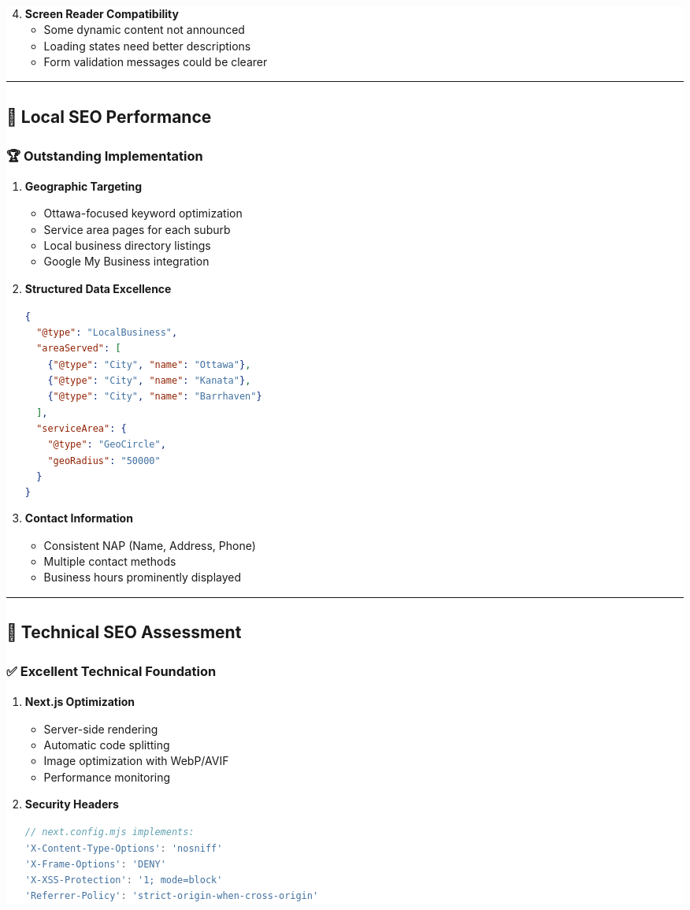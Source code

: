 4. **Screen Reader Compatibility**
   - Some dynamic content not announced
   - Loading states need better descriptions
   - Form validation messages could be clearer

---

## 📍 Local SEO Performance

### 🏆 Outstanding Implementation

1. **Geographic Targeting**
   - Ottawa-focused keyword optimization
   - Service area pages for each suburb
   - Local business directory listings
   - Google My Business integration

2. **Structured Data Excellence**
   ```json
   {
     "@type": "LocalBusiness",
     "areaServed": [
       {"@type": "City", "name": "Ottawa"},
       {"@type": "City", "name": "Kanata"},
       {"@type": "City", "name": "Barrhaven"}
     ],
     "serviceArea": {
       "@type": "GeoCircle",
       "geoRadius": "50000"
     }
   }
   ```

3. **Contact Information**
   - Consistent NAP (Name, Address, Phone)
   - Multiple contact methods
   - Business hours prominently displayed

---

## 🔧 Technical SEO Assessment

### ✅ Excellent Technical Foundation

1. **Next.js Optimization**
   - Server-side rendering
   - Automatic code splitting
   - Image optimization with WebP/AVIF
   - Performance monitoring

2. **Security Headers**
   ```javascript
   // next.config.mjs implements:
   'X-Content-Type-Options': 'nosniff'
   'X-Frame-Options': 'DENY'
   'X-XSS-Protection': '1; mode=block'
   'Referrer-Policy': 'strict-origin-when-cross-origin'
   ```
